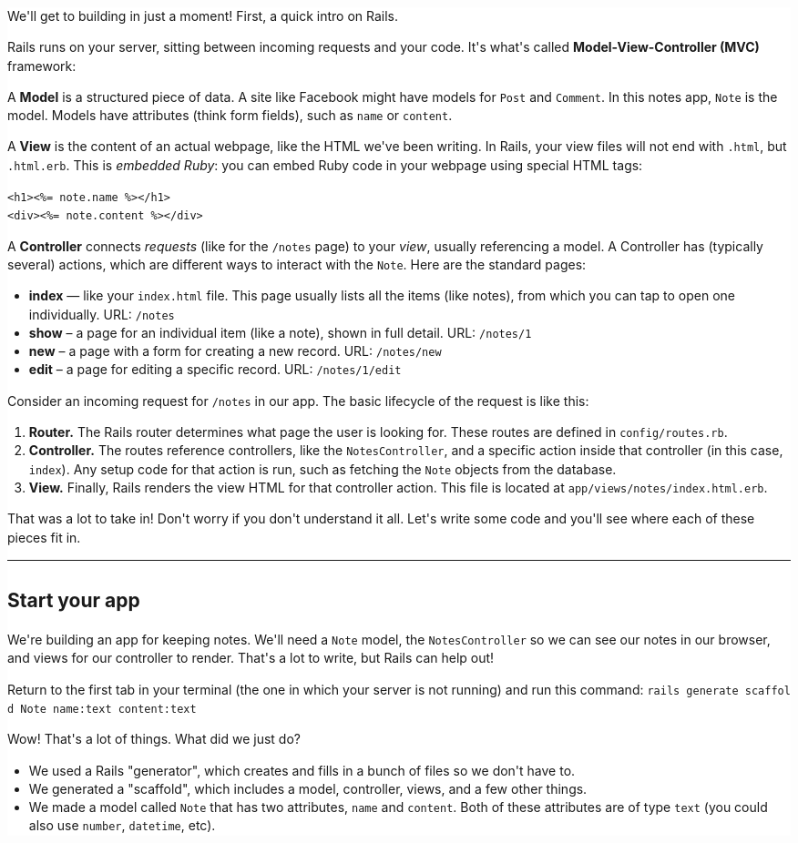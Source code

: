 We'll get to building in just a moment! First, a quick intro on Rails.

Rails runs on your server, sitting between incoming requests and your code. It's what's called **Model-View-Controller (MVC)** framework:

A **Model** is a structured piece of data. A site like Facebook might have models for `Post` and `Comment`. In this notes app, `Note` is the model. Models have attributes (think form fields), such as `name` or `content`.

A **View** is the content of an actual webpage, like the HTML we've been writing. In Rails, your view files will not end with `.html`, but `.html.erb`. This is *embedded Ruby*: you can embed Ruby code in your webpage using special HTML tags:

```erb
<h1><%= note.name %></h1>
<div><%= note.content %></div>
```

A **Controller** connects *requests* (like for the `/notes` page) to your *view*, usually referencing a model. A Controller has (typically several) actions, which are different ways to interact with the `Note`. Here are the standard pages:

- **index** — like your `index.html` file. This page usually lists all the items (like notes), from which you can tap to open one individually. URL: `/notes`
- **show** – a page for an individual item (like a note), shown in full detail. URL: `/notes/1`
- **new** – a page with a form for creating a new record. URL: `/notes/new`
- **edit** – a page for editing a specific record. URL: `/notes/1/edit`

Consider an incoming request for `/notes` in our app. The basic lifecycle of the request is like this:

1. **Router.** The Rails router determines what page the user is looking for. These routes are defined in `config/routes.rb`.
2. **Controller.** The routes reference controllers, like the `NotesController`, and a specific action inside that controller (in this case, `index`). Any setup code for that action is run, such as fetching the `Note` objects from the database.
3. **View.** Finally, Rails renders the view HTML for that controller action. This file is located at `app/views/notes/index.html.erb`.

That was a lot to take in! Don't worry if you don't understand it all. Let's write some code and you'll see where each of these pieces fit in.

___

## Start your app

We're building an app for keeping notes. We'll need a `Note` model, the `NotesController` so we can see our notes in our browser, and views for our controller to render. That's a lot to write, but Rails can help out!

Return to the first tab in your terminal (the one in which your server is not running) and run this command: `rails generate scaffold Note name:text content:text`

Wow! That's a lot of things. What did we just do?

- We used a Rails "generator", which creates and fills in a bunch of files so we don't have to.
- We generated a "scaffold", which includes a model, controller, views, and a few other things.
- We made a model called `Note` that has two attributes, `name` and `content`. Both of these attributes are of type `text` (you could also use `number`, `datetime`, etc).
